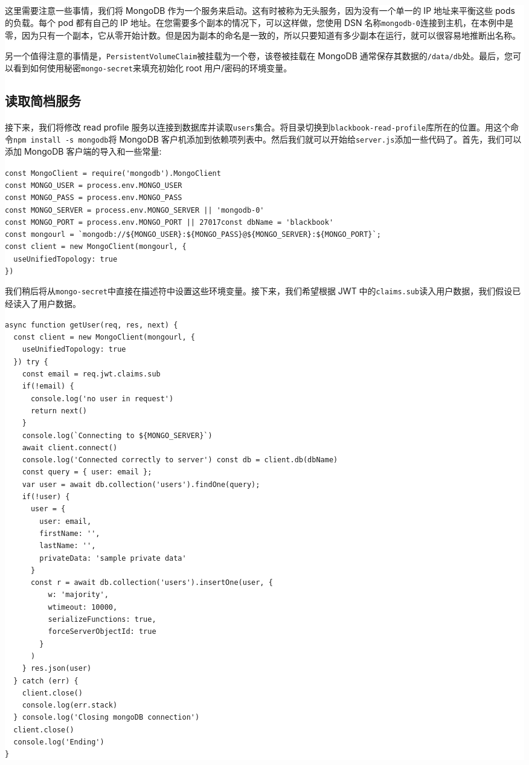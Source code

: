 这里需要注意一些事情，我们将 MongoDB 作为一个服务来启动。这有时被称为无头服务，因为没有一个单一的 IP 地址来平衡这些 pods 的负载。每个 pod 都有自己的 IP 地址。在您需要多个副本的情况下，可以这样做，您使用 DSN 名称`mongodb-0`连接到主机，在本例中是零，因为只有一个副本，它从零开始计数。但是因为副本的命名是一致的，所以只要知道有多少副本在运行，就可以很容易地推断出名称。

另一个值得注意的事情是，`PersistentVolumeClaim`被挂载为一个卷，该卷被挂载在 MongoDB 通常保存其数据的`/data/db`处。最后，您可以看到如何使用秘密`mongo-secret`来填充初始化 root 用户/密码的环境变量。

## 读取简档服务

接下来，我们将修改 read profile 服务以连接到数据库并读取`users`集合。将目录切换到`blackbook-read-profile`库所在的位置。用这个命令`npm install -s mongodb`将 MongoDB 客户机添加到依赖项列表中。然后我们就可以开始给`server.js`添加一些代码了。首先，我们可以添加 MongoDB 客户端的导入和一些常量:

```
const MongoClient = require('mongodb').MongoClient
const MONGO_USER = process.env.MONGO_USER
const MONGO_PASS = process.env.MONGO_PASS
const MONGO_SERVER = process.env.MONGO_SERVER || 'mongodb-0'
const MONGO_PORT = process.env.MONGO_PORT || 27017const dbName = 'blackbook'
const mongourl = `mongodb://${MONGO_USER}:${MONGO_PASS}@${MONGO_SERVER}:${MONGO_PORT}`;
const client = new MongoClient(mongourl, {
  useUnifiedTopology: true
})
```

我们稍后将从`mongo-secret`中直接在描述符中设置这些环境变量。接下来，我们希望根据 JWT 中的`claims.sub`读入用户数据，我们假设已经读入了用户数据。

```
async function getUser(req, res, next) {
  const client = new MongoClient(mongourl, {
    useUnifiedTopology: true
  }) try {
    const email = req.jwt.claims.sub
    if(!email) {
      console.log('no user in request')
      return next()
    }
    console.log(`Connecting to ${MONGO_SERVER}`)
    await client.connect()
    console.log('Connected correctly to server') const db = client.db(dbName)
    const query = { user: email };
    var user = await db.collection('users').findOne(query);
    if(!user) {
      user = {
        user: email,
        firstName: '',
        lastName: '',
        privateData: 'sample private data'
      }
      const r = await db.collection('users').insertOne(user, {
          w: 'majority',
          wtimeout: 10000,
          serializeFunctions: true,
          forceServerObjectId: true
        }
      )
    } res.json(user)
  } catch (err) {
    client.close()
    console.log(err.stack)
  } console.log('Closing mongoDB connection')
  client.close()
  console.log('Ending')
}
```
